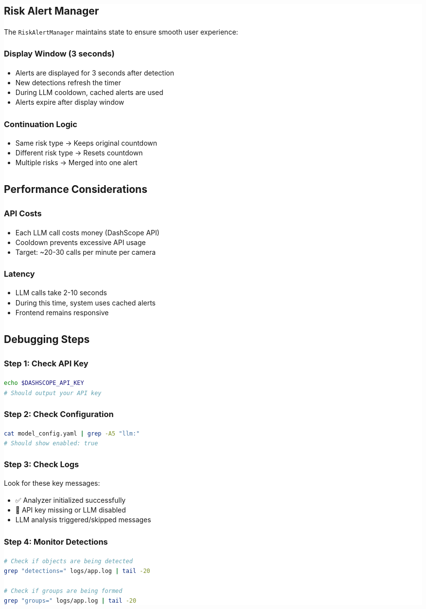 ## Risk Alert Manager

The `RiskAlertManager` maintains state to ensure smooth user experience:

### Display Window (3 seconds)
- Alerts are displayed for 3 seconds after detection
- New detections refresh the timer
- During LLM cooldown, cached alerts are used
- Alerts expire after display window

### Continuation Logic
- Same risk type → Keeps original countdown
- Different risk type → Resets countdown
- Multiple risks → Merged into one alert

## Performance Considerations

### API Costs
- Each LLM call costs money (DashScope API)
- Cooldown prevents excessive API usage
- Target: ~20-30 calls per minute per camera

### Latency
- LLM calls take 2-10 seconds
- During this time, system uses cached alerts
- Frontend remains responsive

## Debugging Steps

### Step 1: Check API Key
```bash
echo $DASHSCOPE_API_KEY
# Should output your API key
```

### Step 2: Check Configuration
```bash
cat model_config.yaml | grep -A5 "llm:"
# Should show enabled: true
```

### Step 3: Check Logs
Look for these key messages:
- ✅ Analyzer initialized successfully
- 🔴 API key missing or LLM disabled
- LLM analysis triggered/skipped messages

### Step 4: Monitor Detections
```bash
# Check if objects are being detected
grep "detections=" logs/app.log | tail -20

# Check if groups are being formed
grep "groups=" logs/app.log | tail -20
```
